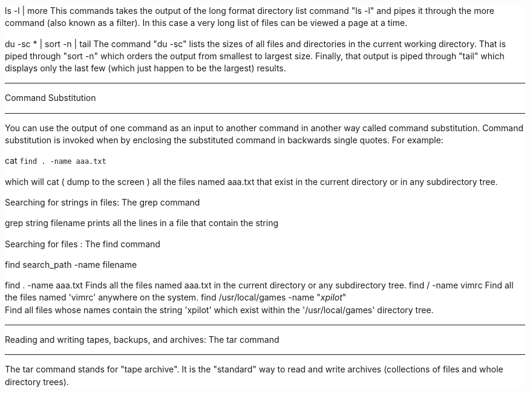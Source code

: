
ls -l | more   This commands takes the output of the long format directory list command
               "ls -l" and pipes it through the more command (also known as a filter).
               In this case a very long list of files can be viewed a page at a time.


du -sc * | sort -n | tail 
               The command "du -sc" lists the sizes of all files and directories in the
               current working directory. That is piped through "sort -n" which orders the
               output from smallest to largest size. Finally, that output is piped through "tail"
               which displays only the last few (which just happen to be the largest) results.


**********************************************************************************************************
  Command Substitution
**********************************************************************************************************


You can use the output of one command as an input to another command in another way
called command substitution. Command substitution is invoked when by enclosing the
substituted command in backwards single quotes. For example:


cat `find . -name aaa.txt`


which will cat ( dump to the screen ) all the files named aaa.txt that exist in the current
directory or in any subdirectory tree.




Searching for strings in files: The grep  command




grep string filename    prints all the lines in a file that contain the string




Searching for files : The find command




find search_path -name filename


find . -name aaa.txt    Finds all the files named aaa.txt in the current directory or
                        any subdirectory tree.
find / -name vimrc      Find all the files named 'vimrc' anywhere on the system.
find /usr/local/games -name "*xpilot*"      
                        Find all files whose names contain the string 'xpilot' which
                        exist within the '/usr/local/games' directory tree.


**********************************************************************************************************
  Reading and writing tapes, backups, and archives: The tar command 
**********************************************************************************************************


The tar command stands for "tape archive". It is the "standard" way to read
and write archives (collections of files and whole directory trees).
